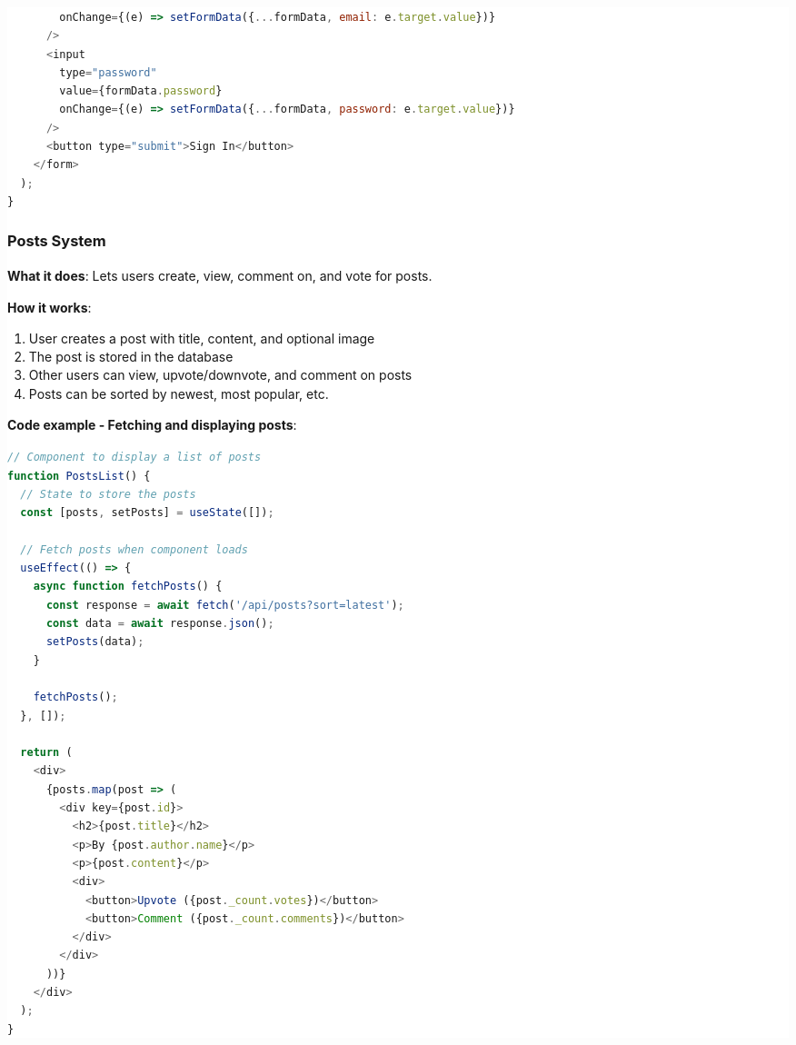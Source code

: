 ```javascript
        onChange={(e) => setFormData({...formData, email: e.target.value})}
      />
      <input 
        type="password"
        value={formData.password}
        onChange={(e) => setFormData({...formData, password: e.target.value})} 
      />
      <button type="submit">Sign In</button>
    </form>
  );
}
```

### Posts System

**What it does**: Lets users create, view, comment on, and vote for posts.

**How it works**:
1. User creates a post with title, content, and optional image
2. The post is stored in the database
3. Other users can view, upvote/downvote, and comment on posts
4. Posts can be sorted by newest, most popular, etc.

**Code example - Fetching and displaying posts**:
```javascript
// Component to display a list of posts
function PostsList() {
  // State to store the posts
  const [posts, setPosts] = useState([]);
  
  // Fetch posts when component loads
  useEffect(() => {
    async function fetchPosts() {
      const response = await fetch('/api/posts?sort=latest');
      const data = await response.json();
      setPosts(data);
    }
    
    fetchPosts();
  }, []);
  
  return (
    <div>
      {posts.map(post => (
        <div key={post.id}>
          <h2>{post.title}</h2>
          <p>By {post.author.name}</p>
          <p>{post.content}</p>
          <div>
            <button>Upvote ({post._count.votes})</button>
            <button>Comment ({post._count.comments})</button>
          </div>
        </div>
      ))}
    </div>
  );
}
```
